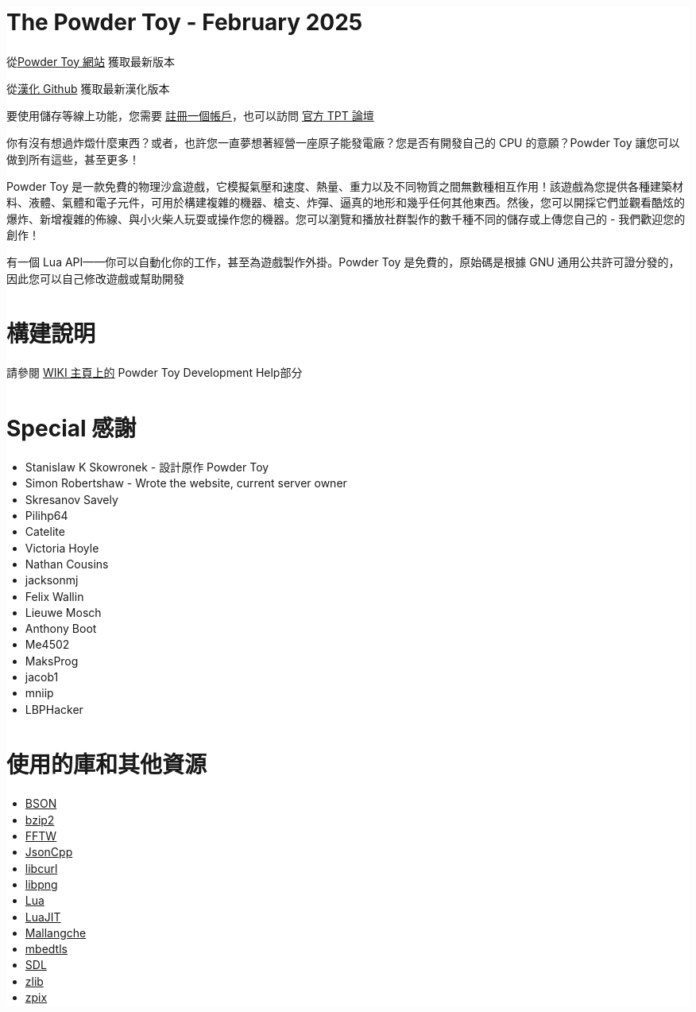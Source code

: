 The Powder Toy - February 2025
==========================

從[Powder Toy 網站](https://powdertoy.co.uk/Download.html) 獲取最新版本

從[漢化 Github](https://github.com/Dragonrster/The-Powder-Toy-Chinese) 獲取最新漢化版本

要使用儲存等線上功能，您需要 [註冊一個帳戶](https://powdertoy.co.uk/Register.html)，也可以訪問 [官方 TPT 論壇](https://powdertoy.co.uk/Discussions/Categories/Index.html)

你有沒有想過炸燬什麼東西？或者，也許您一直夢想著經營一座原子能發電廠？您是否有開發自己的 CPU 的意願？Powder Toy 讓您可以做到所有這些，甚至更多！

Powder Toy 是一款免費的物理沙盒遊戲，它模擬氣壓和速度、熱量、重力以及不同物質之間無數種相互作用！該遊戲為您提供各種建築材料、液體、氣體和電子元件，可用於構建複雜的機器、槍支、炸彈、逼真的地形和幾乎任何其他東西。然後，您可以開採它們並觀看酷炫的爆炸、新增複雜的佈線、與小火柴人玩耍或操作您的機器。您可以瀏覽和播放社群製作的數千種不同的儲存或上傳您自己的 - 我們歡迎您的創作！

有一個 Lua API——你可以自動化你的工作，甚至為遊戲製作外掛。Powder Toy 是免費的，原始碼是根據 GNU 通用公共許可證分發的，因此您可以自己修改遊戲或幫助開發

構建說明
===========================================================================

請參閱 [WIKI 主頁上的](https://powdertoy.co.uk/Wiki/W/Main_Page.html) Powder Toy Development Help部分

Special 感謝
===========================================================================

* Stanislaw K Skowronek - 設計原作 Powder Toy
* Simon Robertshaw - Wrote the website, current server owner
* Skresanov Savely
* Pilihp64
* Catelite
* Victoria Hoyle
* Nathan Cousins
* jacksonmj
* Felix Wallin
* Lieuwe Mosch
* Anthony Boot
* Me4502
* MaksProg
* jacob1
* mniip
* LBPHacker

使用的庫和其他資源
===========================================================================

* [BSON](https://github.com/interactive-matter/bson-c)
* [bzip2](http://www.bzip.org/)
* [FFTW](http://fftw.org/)
* [JsonCpp](https://github.com/open-source-parsers/jsoncpp)
* [libcurl](https://curl.se/libcurl/)
* [libpng](http://www.libpng.org/pub/png/libpng.html)
* [Lua](https://www.lua.org/)
* [LuaJIT](https://luajit.org/)
* [Mallangche](https://github.com/JammPark/Mallangche)
* [mbedtls](https://www.trustedfirmware.org/projects/mbed-tls/)
* [SDL](https://libsdl.org/)
* [zlib](https://www.zlib.net/)
* [zpix](https://github.com/SolidZORO/zpix-pixel-font)
